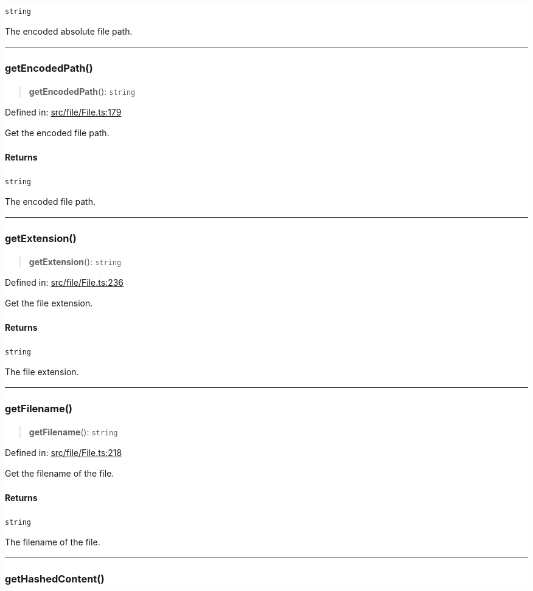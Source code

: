 `string`

The encoded absolute file path.

***

### getEncodedPath()

> **getEncodedPath**(): `string`

Defined in: [src/file/File.ts:179](https://github.com/stonemjs/http-core/blob/424f80742be298e137f118c0e2e80266a8a78f3c/src/file/File.ts#L179)

Get the encoded file path.

#### Returns

`string`

The encoded file path.

***

### getExtension()

> **getExtension**(): `string`

Defined in: [src/file/File.ts:236](https://github.com/stonemjs/http-core/blob/424f80742be298e137f118c0e2e80266a8a78f3c/src/file/File.ts#L236)

Get the file extension.

#### Returns

`string`

The file extension.

***

### getFilename()

> **getFilename**(): `string`

Defined in: [src/file/File.ts:218](https://github.com/stonemjs/http-core/blob/424f80742be298e137f118c0e2e80266a8a78f3c/src/file/File.ts#L218)

Get the filename of the file.

#### Returns

`string`

The filename of the file.

***

### getHashedContent()
